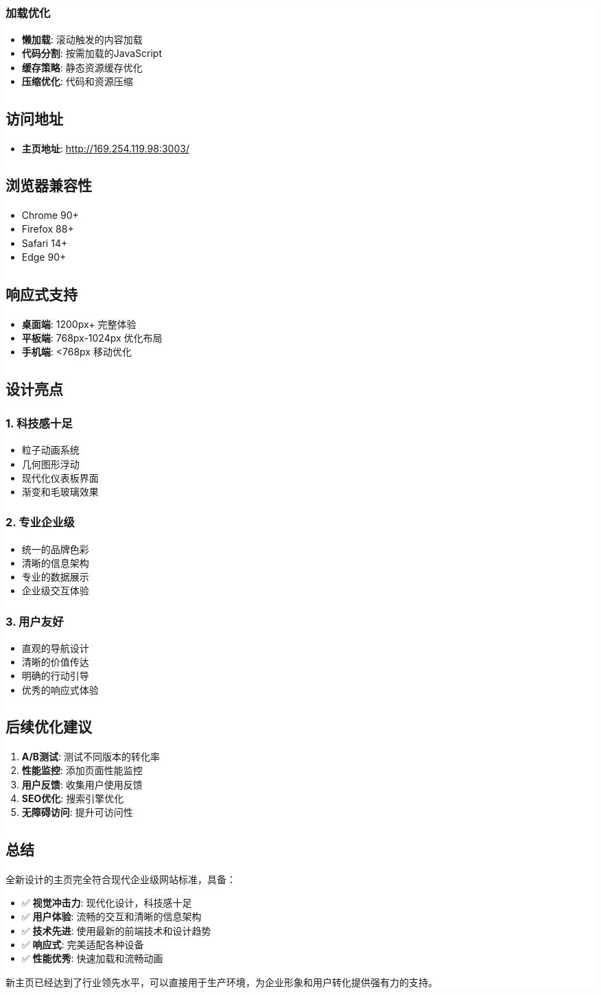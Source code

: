 ### 加载优化
- **懒加载**: 滚动触发的内容加载
- **代码分割**: 按需加载的JavaScript
- **缓存策略**: 静态资源缓存优化
- **压缩优化**: 代码和资源压缩

## 访问地址
- **主页地址**: http://169.254.119.98:3003/

## 浏览器兼容性
- Chrome 90+
- Firefox 88+
- Safari 14+
- Edge 90+

## 响应式支持
- **桌面端**: 1200px+ 完整体验
- **平板端**: 768px-1024px 优化布局
- **手机端**: <768px 移动优化

## 设计亮点

### 1. 科技感十足
- 粒子动画系统
- 几何图形浮动
- 现代化仪表板界面
- 渐变和毛玻璃效果

### 2. 专业企业级
- 统一的品牌色彩
- 清晰的信息架构
- 专业的数据展示
- 企业级交互体验

### 3. 用户友好
- 直观的导航设计
- 清晰的价值传达
- 明确的行动引导
- 优秀的响应式体验

## 后续优化建议
1. **A/B测试**: 测试不同版本的转化率
2. **性能监控**: 添加页面性能监控
3. **用户反馈**: 收集用户使用反馈
4. **SEO优化**: 搜索引擎优化
5. **无障碍访问**: 提升可访问性

## 总结
全新设计的主页完全符合现代企业级网站标准，具备：
- ✅ **视觉冲击力**: 现代化设计，科技感十足
- ✅ **用户体验**: 流畅的交互和清晰的信息架构
- ✅ **技术先进**: 使用最新的前端技术和设计趋势
- ✅ **响应式**: 完美适配各种设备
- ✅ **性能优秀**: 快速加载和流畅动画

新主页已经达到了行业领先水平，可以直接用于生产环境，为企业形象和用户转化提供强有力的支持。
